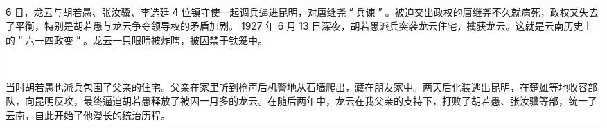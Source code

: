    6
  </span>
  <span class="s1">
   日，龙云与胡若愚、张汝骥、李选廷
  </span>
  <span class="s2">
   4
  </span>
  <span class="s1">
   位镇守使一起调兵逼进昆明，对唐继尧
  </span>
  <span class="s2">
   “
  </span>
  <span class="s1">
   兵谏
  </span>
  <span class="s2">
   ”
  </span>
  <span class="s1">
   。被迫交出政权的唐继尧不久就病死，政权又失去了平衡，特别是胡若愚与龙云争夺领导权的矛盾加剧。
  </span>
  <span class="s2">
   1927
  </span>
  <span class="s1">
   年
  </span>
  <span class="s2">
   6
  </span>
  <span class="s1">
   月
  </span>
  <span class="s2">
   13
  </span>
  <span class="s1">
   日深夜，胡若愚派兵突袭龙云住宅，擒获龙云。这就是云南历史上的
  </span>
  <span class="s2">
   “
  </span>
  <span class="s1">
   六一四政变
  </span>
  <span class="s2">
   ”
  </span>
  <span class="s1">
   。龙云一只眼睛被炸瞎，被囚禁于铁笼中。
  </span>
 </p>
 <p class="p1">
  <span class="s1">
  </span>
  <br/>
 </p>
 <p class="p2">
  <span class="s1">
   当时胡若愚也派兵包围了父亲的住宅。父亲在家里听到枪声后机警地从石墙爬出，藏在朋友家中。两天后化装逃出昆明，在楚雄等地收容部队，向昆明反攻，最终逼迫胡若愚释放了被囚一月多的龙云。在随后两年中，龙云在我父亲的支持下，打败了胡若愚、张汝骥等部，统一了云南，自此开始了他漫长的统治历程。
  </span>